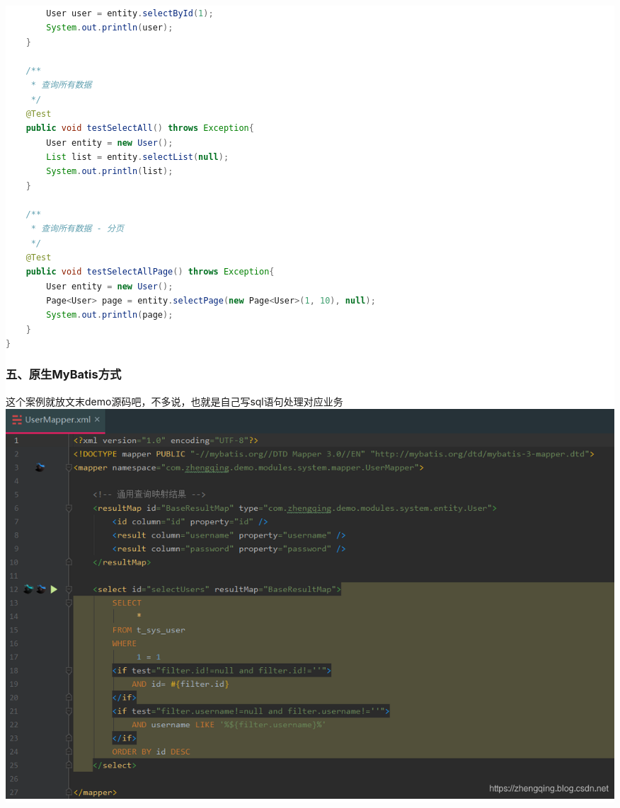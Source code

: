 ```java
        User user = entity.selectById(1);
        System.out.println(user);
    }

    /**
     * 查询所有数据
     */
    @Test
    public void testSelectAll() throws Exception{
        User entity = new User();
        List list = entity.selectList(null);
        System.out.println(list);
    }

    /**
     * 查询所有数据 - 分页
     */
    @Test
    public void testSelectAllPage() throws Exception{
        User entity = new User();
        Page<User> page = entity.selectPage(new Page<User>(1, 10), null);
        System.out.println(page);
    }
}
```

### 五、原生MyBatis方式

这个案例就放文末demo源码吧，不多说，也就是自己写sql语句处理对应业务
![](./images/20230912141303145.png)
